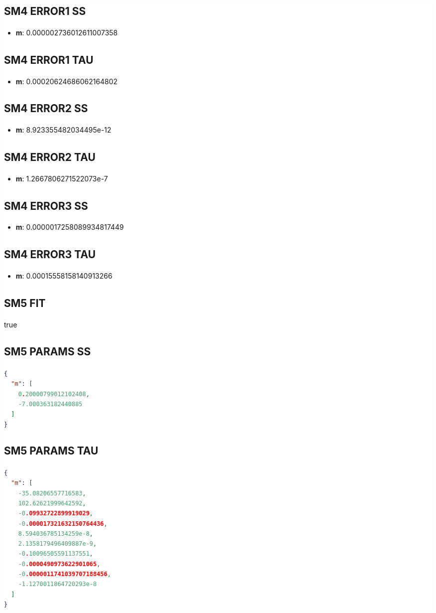 ## SM4 ERROR1 SS

- **m**: 0.000002736012611007358

## SM4 ERROR1 TAU

- **m**: 0.00020624686062164802

## SM4 ERROR2 SS

- **m**: 8.923355482034495e-12

## SM4 ERROR2 TAU

- **m**: 1.2667806271522073e-7

## SM4 ERROR3 SS

- **m**: 0.0000017258089934817449

## SM4 ERROR3 TAU

- **m**: 0.00015558158140913266

## SM5 FIT

true

## SM5 PARAMS SS

```json
{
  "m": [
    0.20000799012102408,
    -7.000363182440885
  ]
}
```

## SM5 PARAMS TAU

```json
{
  "m": [
    -35.08206557716583,
    102.62621999642592,
    -0.09932722899919029,
    -0.000017321632150764436,
    8.594036785134259e-8,
    2.1358179496409887e-9,
    -0.10096505591137551,
    -0.0000490973622901065,
    -0.0000011741039707188456,
    -1.1270011864720293e-8
  ]
}
```
